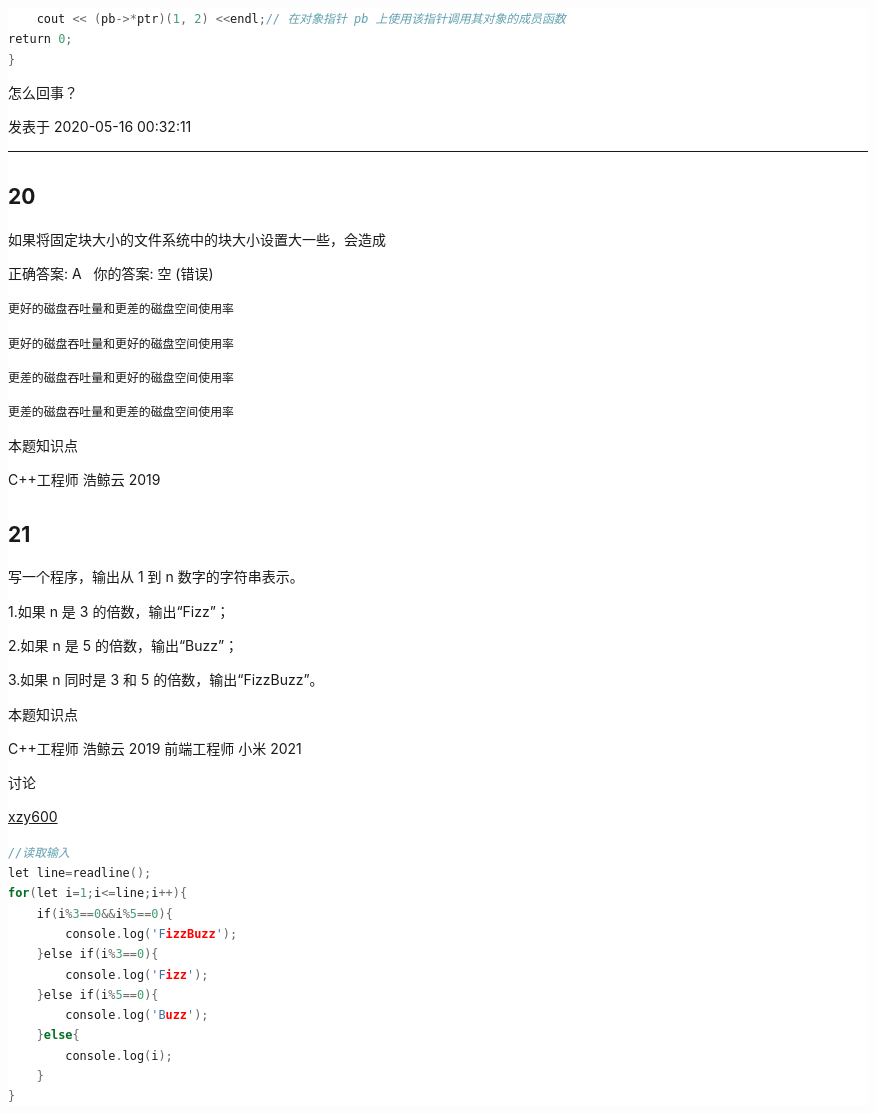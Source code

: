 ```cpp
    cout << (pb->*ptr)(1, 2) <<endl;// 在对象指针 pb 上使用该指针调用其对象的成员函数
return 0; 
}
```

怎么回事？

发表于 2020-05-16 00:32:11

* * *

## 20

如果将固定块大小的文件系统中的块大小设置大一些，会造成

正确答案: A   你的答案: 空 (错误)

```cpp
更好的磁盘吞吐量和更差的磁盘空间使用率
```

```cpp
更好的磁盘吞吐量和更好的磁盘空间使用率
```

```cpp
更差的磁盘吞吐量和更好的磁盘空间使用率
```

```cpp
更差的磁盘吞吐量和更差的磁盘空间使用率
```

本题知识点

C++工程师 浩鲸云 2019

## 21

写一个程序，输出从 1 到 n 数字的字符串表示。

1.如果 n 是 3 的倍数，输出“Fizz”；

2.如果 n 是 5 的倍数，输出“Buzz”；

3.如果 n 同时是 3 和 5 的倍数，输出“FizzBuzz”。

本题知识点

C++工程师 浩鲸云 2019 前端工程师 小米 2021

讨论

[xzy600](https://www.nowcoder.com/profile/8416443)

```cpp
//读取输入
let line=readline();
for(let i=1;i<=line;i++){
    if(i%3==0&&i%5==0){
        console.log('FizzBuzz');
    }else if(i%3==0){
        console.log('Fizz');
    }else if(i%5==0){
        console.log('Buzz');
    }else{
        console.log(i);
    }
}
```
